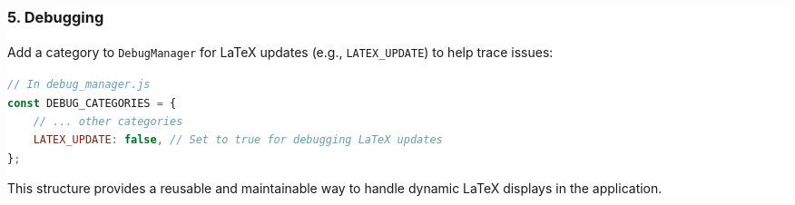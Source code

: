 ### 5. Debugging
Add a category to `DebugManager` for LaTeX updates (e.g., `LATEX_UPDATE`) to help trace issues:
```javascript
// In debug_manager.js
const DEBUG_CATEGORIES = {
    // ... other categories
    LATEX_UPDATE: false, // Set to true for debugging LaTeX updates
};
```

This structure provides a reusable and maintainable way to handle dynamic LaTeX displays in the application.
